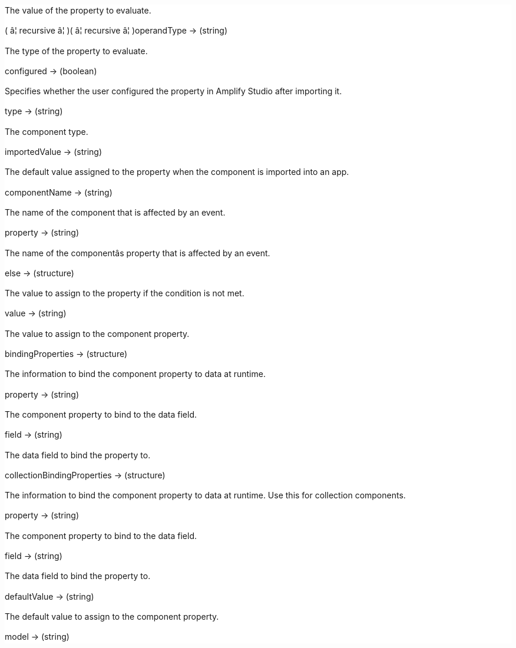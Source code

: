 The value of the property to evaluate.

( â¦ recursive â¦ )( â¦ recursive â¦ )operandType -> (string)

The type of the property to evaluate.

configured -> (boolean)

Specifies whether the user configured the property in Amplify Studio after importing it.

type -> (string)

The component type.

importedValue -> (string)

The default value assigned to the property when the component is imported into an app.

componentName -> (string)

The name of the component that is affected by an event.

property -> (string)

The name of the componentâs property that is affected by an event.

else -> (structure)

The value to assign to the property if the condition is not met.

value -> (string)

The value to assign to the component property.

bindingProperties -> (structure)

The information to bind the component property to data at runtime.

property -> (string)

The component property to bind to the data field.

field -> (string)

The data field to bind the property to.

collectionBindingProperties -> (structure)

The information to bind the component property to data at runtime. Use this for collection components.

property -> (string)

The component property to bind to the data field.

field -> (string)

The data field to bind the property to.

defaultValue -> (string)

The default value to assign to the component property.

model -> (string)
